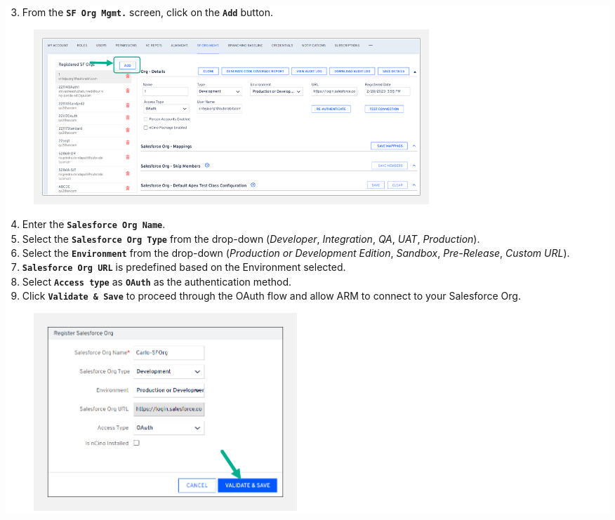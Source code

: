 3. From the **`SF Org Mgmt.`** screen, click on the **`Add`** button.

<figure><img src="../../../../../.gitbook/assets/image (18) (3).png" alt="" width="563"><figcaption></figcaption></figure>

4. Enter the **`Salesforce Org Name`**.
5. Select the **`Salesforce Org Type`** from the drop-down (_Developer_, _Integration_, _QA_, _UAT_, _Production_).
6. Select the **`Environment`** from the drop-down (_Production or Development Edition_, _Sandbox_, _Pre-Release_, _Custom URL_).
7. **`Salesforce Org URL`** is predefined based on the Environment selected.
8. Select **`Access type`** as **`OAuth`** as the authentication method.
9. Click **`Validate & Save`** to proceed through the OAuth flow and allow ARM to connect to your Salesforce Org.

<figure><img src="../../../../../.gitbook/assets/image (19) (3).png" alt="" width="375"><figcaption></figcaption></figure>
